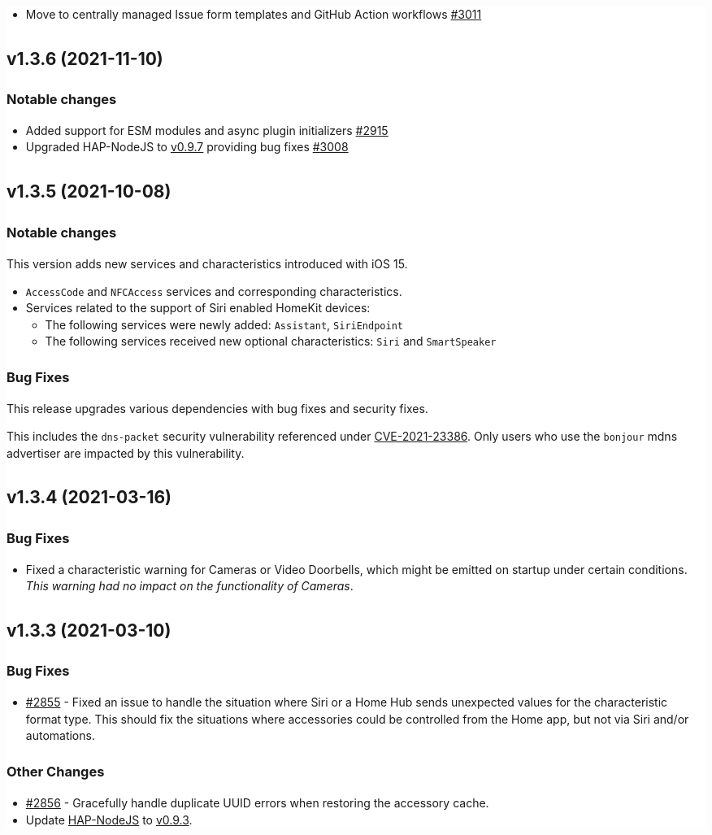 - Move to centrally managed Issue form templates and GitHub Action workflows [#3011](https://github.com/homebridge/homebridge/issues/3011)

## v1.3.6 (2021-11-10)

### Notable changes

- Added support for ESM modules and async plugin initializers [#2915](https://github.com/homebridge/homebridge/issues/2915)
- Upgraded HAP-NodeJS to [v0.9.7](https://github.com/homebridge/HAP-NodeJS/releases/tag/v0.9.7) providing bug fixes [#3008](https://github.com/homebridge/homebridge/issues/3008)

## v1.3.5 (2021-10-08)

### Notable changes

This version adds new services and characteristics introduced with iOS 15.

- `AccessCode` and `NFCAccess` services and corresponding characteristics.
- Services related to the support of Siri enabled HomeKit devices:
  - The following services were newly added: `Assistant`, `SiriEndpoint`
  - The following services received new optional characteristics: `Siri` and `SmartSpeaker`

### Bug Fixes

This release upgrades various dependencies with bug fixes and security fixes.

This includes the `dns-packet` security vulnerability referenced under [CVE-2021-23386](https://github.com/advisories/GHSA-3wcq-x3mq-6r9p).
Only users who use the `bonjour` mdns advertiser are impacted by this vulnerability.

## v1.3.4 (2021-03-16)

### Bug Fixes

- Fixed a characteristic warning for Cameras or Video Doorbells, which might be emitted on startup under certain conditions. _This warning had no impact on the functionality of Cameras_.

## v1.3.3 (2021-03-10)

### Bug Fixes

- [#2855](https://github.com/homebridge/homebridge/issues/2855) - Fixed an issue to handle the situation where Siri or a Home Hub sends unexpected values for the characteristic format type. This should fix the situations where accessories could be controlled from the Home app, but not via Siri and/or automations.

### Other Changes

- [#2856](https://github.com/homebridge/homebridge/issues/2856) - Gracefully handle duplicate UUID errors when restoring the accessory cache.
- Update [HAP-NodeJS](https://github.com/homebridge/HAP-NodeJS) to [v0.9.3](https://github.com/homebridge/HAP-NodeJS/releases/tag/v0.9.3).
